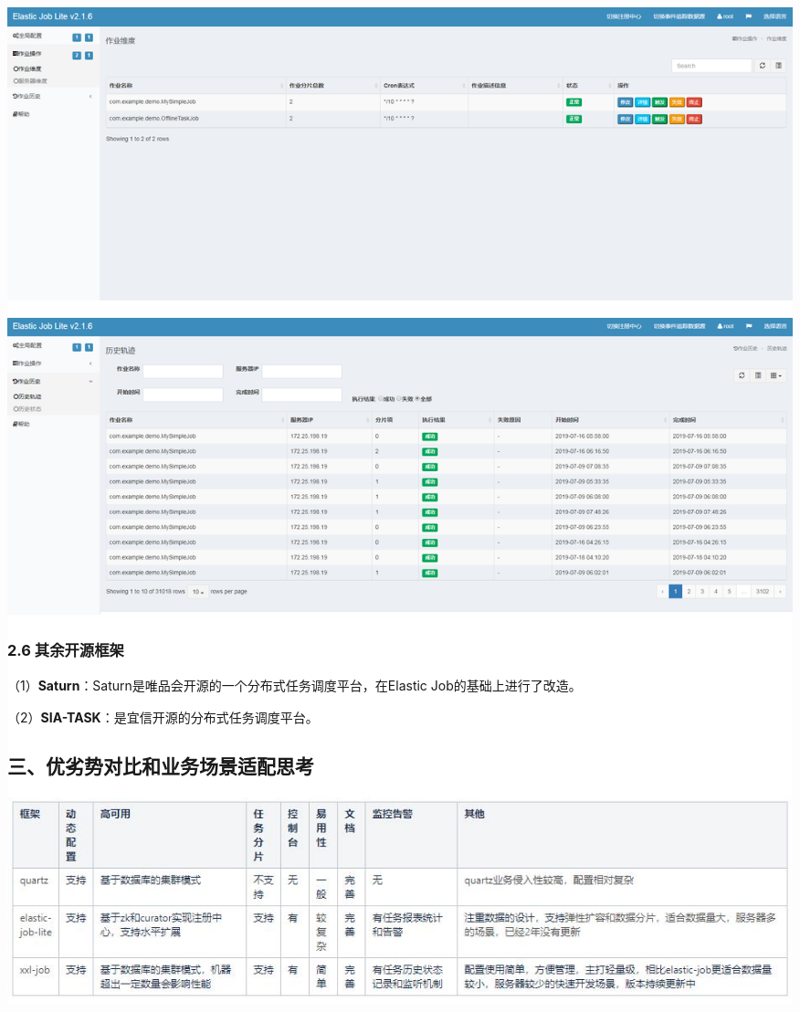 ![img](分布式定时任务调度框架实践.assets/up-0aa478a1f0e4cda97fb9cbd2fb2c3224f57.png)

![img](分布式定时任务调度框架实践.assets/up-d2fca4287ec8ff55912dfe9d332250e6c32.png)

 



### **2.6 其余开源框架**

（1）**Saturn**：Saturn是唯品会开源的一个分布式任务调度平台，在Elastic Job的基础上进行了改造。

（2）**SIA-TASK**：是宜信开源的分布式任务调度平台。



## 三、优劣势对比和业务场景适配思考

![img](分布式定时任务调度框架实践.assets/up-66c42b017e43744c9f2df713e2a7f8ac54c.JPEG)
